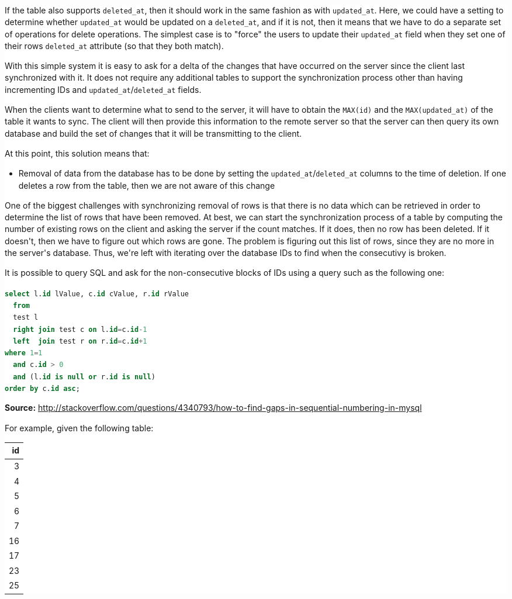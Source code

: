 If the table also supports `deleted_at`, then it should work in the same fashion as with `updated_at`. Here, we could have a setting to determine whether `updated_at` would be updated on a `deleted_at`, and if it is not, then it means that we have to do a separate set of operations for delete operations. The simplest case is to "force" the users to update their `updated_at` field when they set one of their rows `deleted_at` attribute (so that they both match).

With this simple system it is easy to ask for a delta of the changes that have occurred on the server since the client last synchronized with it. It does not require any additional tables to support the synchronization process other than having incrementing IDs and `updated_at`/`deleted_at` fields.

When the clients want to determine what to send to the server, it will have to obtain the `MAX(id)` and the `MAX(updated_at)` of the table it wants to sync. The client will then provide this information to the remote server so that the server can then query its own database and build the set of changes that it will be transmitting to the client.

At this point, this solution means that:
* Removal of data from the database has to be done by setting the `updated_at`/`deleted_at` columns to the time of deletion. If one deletes a row from the table, then we are not aware of this change

One of the biggest challenges with synchronizing removal of rows is that there is no data which can be retrieved in order to determine the list of rows that have been removed. At best, we can start the synchronization process of a table by computing the number of existing rows on the client and asking the server if the count matches. If it does, then no row has been deleted. If it doesn't, then we have to figure out which rows are gone. The problem is figuring out this list of rows, since they are no more in the server's database. Thus, we're left with iterating over the database IDs to find when the consecutivy is broken.

It is possible to query SQL and ask for the non-consecutive blocks of IDs using a query such as the following one:

```sql
select l.id lValue, c.id cValue, r.id rValue 
  from 
  test l 
  right join test c on l.id=c.id-1
  left  join test r on r.id=c.id+1
where 1=1
  and c.id > 0 
  and (l.id is null or r.id is null)
order by c.id asc;
```

**Source:** http://stackoverflow.com/questions/4340793/how-to-find-gaps-in-sequential-numbering-in-mysql

For example, given the following table:

| id |
| -: |
| 3 |
| 4 |
| 5 |
| 6 |
| 7 |
| 16 |
| 17 |
| 23 |
| 25 |
